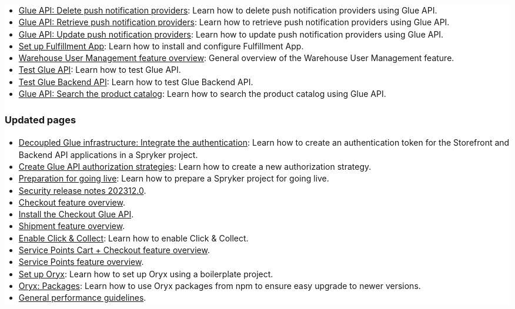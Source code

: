 - [Glue API: Delete push notification providers](/docs/pbc/all/miscellaneous/202311.0/manage-using-glue-api/manage-push-notification-providers/glue-api-delete-push-notification-providers.html): Learn how to delete push notification providers using Glue API.
- [Glue API: Retrieve push notification providers](/docs/pbc/all/miscellaneous/202311.0/manage-using-glue-api/manage-push-notification-providers/glue-api-retrieve-push-notification-providers.html): Learn how to retrieve push notification providers using Glue API.
- [Glue API: Update push notification providers](/docs/pbc/all/miscellaneous/202311.0/manage-using-glue-api/manage-push-notification-providers/glue-api-update-push-notification-providers.html): Learn how to update push notification providers using Glue API.
- [Set up Fulfillment App](/docs/pbc/all/warehouse-management-system/202311.0/unified-commerce/set-up-fulfillment-app.html): Learn how to install and configure Fulfillment App.
- [Warehouse User Management feature overview](/docs/pbc/all/warehouse-management-system/202311.0/unified-commerce/warehouse-user-management-feature-overview.html): General overview of the Warehouse User Management feature.
- [Test Glue API](/docs/dg/dev/guidelines/testing-guidelines/executing-tests/test-glue-api.html): Learn how to test Glue API.
- [Test Glue Backend API](/docs/dg/dev/guidelines/testing-guidelines/executing-tests/test-glue-backend-api.html): Learn how to test Glue Backend API.
- [Glue API: Search the product catalog](/docs/pbc/all/search/202311.0/base-shop/manage-using-glue-api/glue-api-search-the-product-catalog.html): Learn how to search the product catalog using Glue API.

### Updated pages

- [Decoupled Glue infrastructure: Integrate the authentication](/docs/dg/dev/upgrade-and-migrate/migrate-to-decoupled-glue-infrastructure/decoupled-glue-infrastructure-integrate-the-authentication.html): Learn how to create an authentication token for the Storefront and Backend API applications in a Spryker project.
- [Create Glue API authorization strategies](/docs/dg/dev/glue-api/202311.0/create-glue-api-authorization-strategies.html): Learn how to create a new authorization strategy.
- [Preparation for going live](/docs/ca/dev/preparation-for-going-live.html): Learn how to prepare a Spryker project for going live.
- [Security release notes 202312.0](/docs/about/all/releases/security-release-notes-202312.0.html).
- [Checkout feature overview](/docs/pbc/all/cart-and-checkout/latest/base-shop/feature-overviews/checkout-feature-overview/checkout-feature-overview.html).
- [Install the Checkout Glue API](/docs/pbc/all/cart-and-checkout/latest/base-shop/install-and-upgrade/install-glue-api/install-the-checkout-glue-api.html).
- [Shipment feature overview](/docs/pbc/all/carrier-management/latest/base-shop/shipment-feature-overview.html).
- [Enable Click & Collect](/docs/pbc/all/service-point-management/202311.0/unified-commerce/enable-click-collect.html): Learn how to enable Click & Collect.
- [Service Points Cart + Checkout feature overview](/docs/pbc/all/service-point-management/202311.0/unified-commerce/service-points-cart-checkout-feature-overview.html).
- [Service Points feature overview](/docs/pbc/all/service-point-management/202311.0/unified-commerce/service-points-feature-overview.html).
- [Set up Oryx](/docs/dg/dev/frontend-development/202311.0/oryx/getting-started/set-up-oryx.html): Learn how to set up Oryx using a boilerplate project.
- [Oryx: Packages](/docs/dg/dev/frontend-development/202311.0/oryx/getting-started/oryx-packages.html): Learn how to use Oryx packages from npm to ensure easy upgrade to newer versions.
- [General performance guidelines](/docs/dg/dev/guidelines/performance-guidelines/general-performance-guidelines.html).
